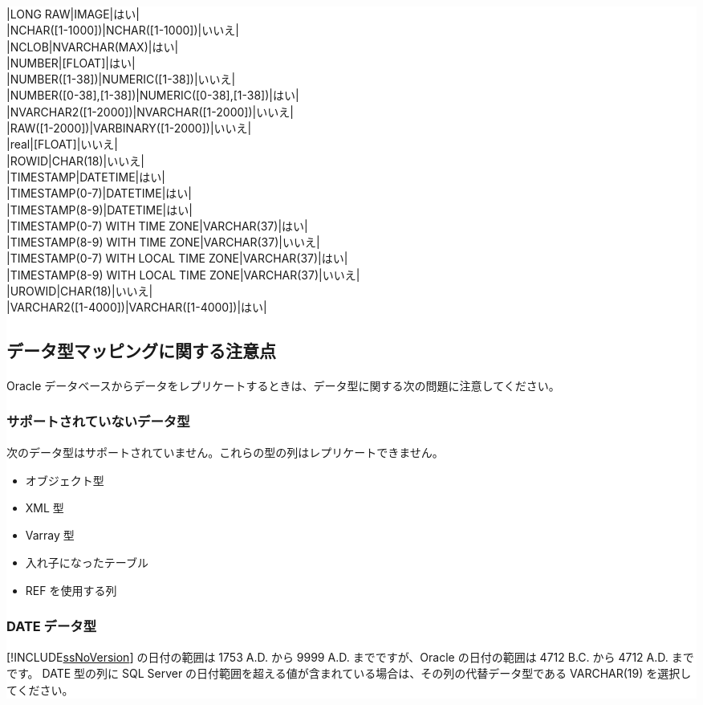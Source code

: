 |LONG RAW|IMAGE|はい|  
|NCHAR([1-1000])|NCHAR([1-1000])|いいえ|  
|NCLOB|NVARCHAR(MAX)|はい|  
|NUMBER|[FLOAT]|はい|  
|NUMBER([1-38])|NUMERIC([1-38])|いいえ|  
|NUMBER([0-38],[1-38])|NUMERIC([0-38],[1-38])|はい|  
|NVARCHAR2([1-2000])|NVARCHAR([1-2000])|いいえ|  
|RAW([1-2000])|VARBINARY([1-2000])|いいえ|  
|real|[FLOAT]|いいえ|  
|ROWID|CHAR(18)|いいえ|  
|TIMESTAMP|DATETIME|はい|  
|TIMESTAMP(0-7)|DATETIME|はい|  
|TIMESTAMP(8-9)|DATETIME|はい|  
|TIMESTAMP(0-7) WITH TIME ZONE|VARCHAR(37)|はい|  
|TIMESTAMP(8-9) WITH TIME ZONE|VARCHAR(37)|いいえ|  
|TIMESTAMP(0-7) WITH LOCAL TIME ZONE|VARCHAR(37)|はい|  
|TIMESTAMP(8-9) WITH LOCAL TIME ZONE|VARCHAR(37)|いいえ|  
|UROWID|CHAR(18)|いいえ|  
|VARCHAR2([1-4000])|VARCHAR([1-4000])|はい|  
  
## <a name="considerations-for-data-type-mapping"></a>データ型マッピングに関する注意点  
 Oracle データベースからデータをレプリケートするときは、データ型に関する次の問題に注意してください。  
  
### <a name="unsupported-data-types"></a>サポートされていないデータ型  
 次のデータ型はサポートされていません。これらの型の列はレプリケートできません。  
  
-   オブジェクト型  
  
-   XML 型  
  
-   Varray 型  
  
-   入れ子になったテーブル  
  
-   REF を使用する列  
  
### <a name="the-date-data-type"></a>DATE データ型  
 [!INCLUDE[ssNoVersion](../../../includes/ssnoversion-md.md)] の日付の範囲は 1753 A.D. から  9999 A.D. までですが、Oracle の日付の範囲は 4712 B.C. から  4712 A.D. までです。 DATE 型の列に SQL Server の日付範囲を超える値が含まれている場合は、その列の代替データ型である VARCHAR(19) を選択してください。  
  